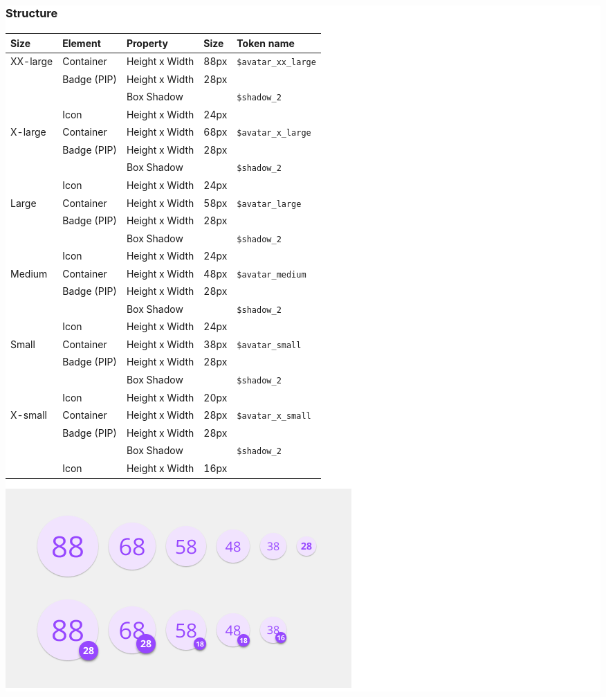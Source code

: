 ### Structure

| Size                 | Element               | Property                | Size      | Token name                  |
| :--------------------| :-------------------- | :---------------------- | :-------- | :-------------------------- |
| XX-large             | Container             | Height x Width          | 88px      | `$avatar_xx_large`          |
|                      | Badge (PIP)           | Height x Width          | 28px      |                             |
|                      |                       | Box Shadow              |           | `$shadow_2`                 |
|                      | Icon                  | Height x Width          | 24px      |                             |
| X-large              | Container             | Height x Width          | 68px      | `$avatar_x_large`           |
|                      | Badge (PIP)           | Height x Width          | 28px      |                             |
|                      |                       | Box Shadow              |           | `$shadow_2`                 |
|                      | Icon                  | Height x Width          | 24px      |                             |
| Large                | Container             | Height x Width          | 58px      | `$avatar_large`             |
|                      | Badge (PIP)           | Height x Width          | 28px      |                             |
|                      |                       | Box Shadow              |           | `$shadow_2`                 |
|                      | Icon                  | Height x Width          | 24px      |                             |
| Medium               | Container             | Height x Width          | 48px      | `$avatar_medium`            |
|                      | Badge (PIP)           | Height x Width          | 28px      |                             |
|                      |                       | Box Shadow              |           | `$shadow_2`                 |
|                      | Icon                  | Height x Width          | 24px      |                             |
| Small                | Container             | Height x Width          | 38px      | `$avatar_small`             |
|                      | Badge (PIP)           | Height x Width          | 28px      |                             |
|                      |                       | Box Shadow              |           | `$shadow_2`                 |
|                      | Icon                  | Height x Width          | 20px      |                             |
| X-small              | Container             | Height x Width          | 28px      | `$avatar_x_small`           |
|                      | Badge (PIP)           | Height x Width          | 28px      |                             |
|                      |                       | Box Shadow              |           | `$shadow_2`                 |
|                      | Icon                  | Height x Width          | 16px      |                             |

<img src="image/avatar/avatar_style_sizing.png" alt="Avatar Style Sizing"/>